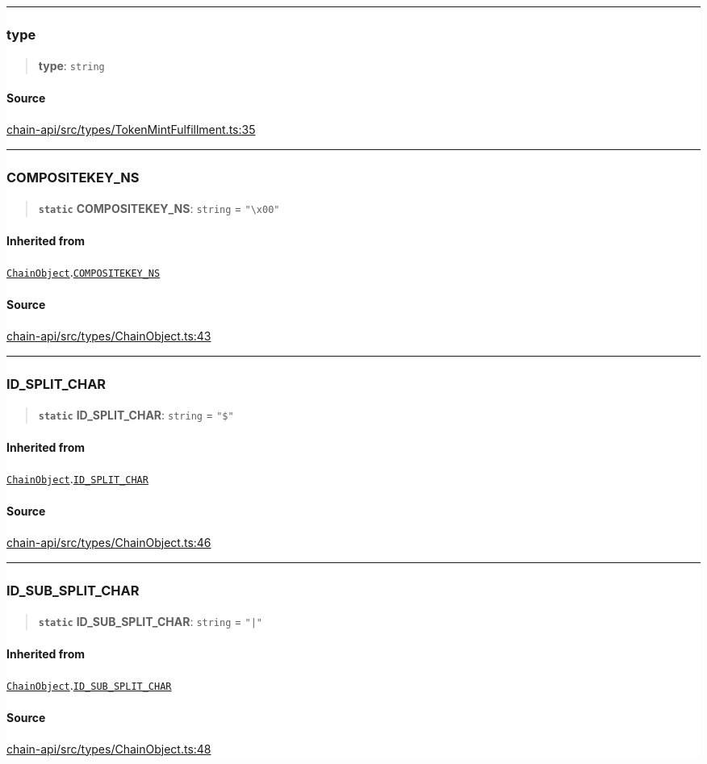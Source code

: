 ***

### type

> **type**: `string`

#### Source

[chain-api/src/types/TokenMintFulfillment.ts:35](https://github.com/GalaChain/sdk/blob/bcbbb18/chain-api/src/types/TokenMintFulfillment.ts#L35)

***

### COMPOSITEKEY\_NS

> **`static`** **COMPOSITEKEY\_NS**: `string` = `"\x00"`

#### Inherited from

[`ChainObject`](ChainObject.md).[`COMPOSITEKEY_NS`](ChainObject.md#compositekey-ns)

#### Source

[chain-api/src/types/ChainObject.ts:43](https://github.com/GalaChain/sdk/blob/bcbbb18/chain-api/src/types/ChainObject.ts#L43)

***

### ID\_SPLIT\_CHAR

> **`static`** **ID\_SPLIT\_CHAR**: `string` = `"$"`

#### Inherited from

[`ChainObject`](ChainObject.md).[`ID_SPLIT_CHAR`](ChainObject.md#id-split-char)

#### Source

[chain-api/src/types/ChainObject.ts:46](https://github.com/GalaChain/sdk/blob/bcbbb18/chain-api/src/types/ChainObject.ts#L46)

***

### ID\_SUB\_SPLIT\_CHAR

> **`static`** **ID\_SUB\_SPLIT\_CHAR**: `string` = `"|"`

#### Inherited from

[`ChainObject`](ChainObject.md).[`ID_SUB_SPLIT_CHAR`](ChainObject.md#id-sub-split-char)

#### Source

[chain-api/src/types/ChainObject.ts:48](https://github.com/GalaChain/sdk/blob/bcbbb18/chain-api/src/types/ChainObject.ts#L48)
